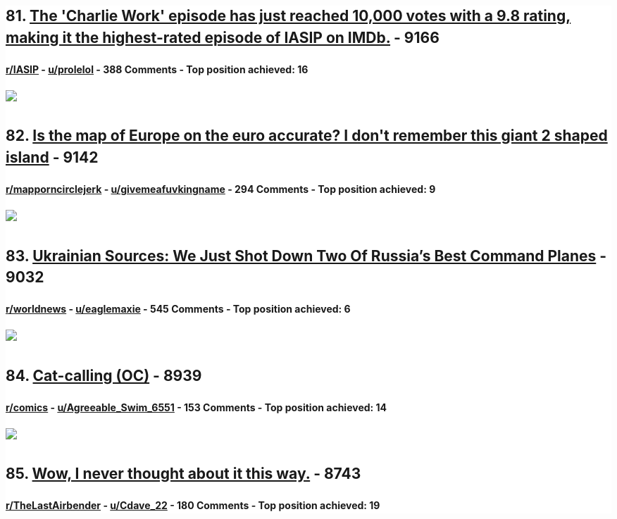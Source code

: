 ## 81. [The 'Charlie Work' episode has just reached 10,000 votes with a 9.8 rating, making it the highest-rated episode of IASIP on IMDb.](http://reddit.com/r/IASIP/comments/196i89s/the_charlie_work_episode_has_just_reached_10000/) - 9166
#### [r/IASIP](http://reddit.com/r/IASIP) - [u/prolelol](http://reddit.com/u/prolelol) - 388 Comments - Top position achieved: 16

<a href="https://i.redd.it/nflpfkpp9fcc1.jpeg"><img src="https://a.thumbs.redditmedia.com/WMKQ2mZQSJWOSGaXQjHp77mIwKdOliMJk-yjxHYCSL4.jpg"></img></a>

## 82. [Is the map of Europe on the euro accurate? I don't remember this giant 2 shaped island](http://reddit.com/r/mapporncirclejerk/comments/196cfi6/is_the_map_of_europe_on_the_euro_accurate_i_dont/) - 9142
#### [r/mapporncirclejerk](http://reddit.com/r/mapporncirclejerk) - [u/givemeafuvkingname](http://reddit.com/u/givemeafuvkingname) - 294 Comments - Top position achieved: 9

<a href="https://i.redd.it/0hehhrzzndcc1.jpeg"><img src="https://b.thumbs.redditmedia.com/MxTfKob_--ZxqpNwAIRuCrXkN3MYrvzZP88qkKr9vmA.jpg"></img></a>

## 83. [Ukrainian Sources: We Just Shot Down Two Of Russia’s Best Command Planes](http://reddit.com/r/worldnews/comments/196uxiu/ukrainian_sources_we_just_shot_down_two_of/) - 9032
#### [r/worldnews](http://reddit.com/r/worldnews) - [u/eaglemaxie](http://reddit.com/u/eaglemaxie) - 545 Comments - Top position achieved: 6

<a href="https://www.forbes.com/sites/davidaxe/2024/01/14/ukrainian-sources-we-just-shot-down-two-of-russias-best-command-planes/?sh=34ceba4e3adf"><img src="https://b.thumbs.redditmedia.com/HmFNo9sAeHsCnmkvHgsYU-2mtvJ8qPPEU2MY3l--xEQ.jpg"></img></a>

## 84. [Cat-calling (OC)](http://reddit.com/r/comics/comments/196fdyg/catcalling_oc/) - 8939
#### [r/comics](http://reddit.com/r/comics) - [u/Agreeable_Swim_6551](http://reddit.com/u/Agreeable_Swim_6551) - 153 Comments - Top position achieved: 14

<a href="https://www.reddit.com/gallery/196fdyg"><img src="https://b.thumbs.redditmedia.com/Xvm8RogL327lfufEneA31AVatQGae3h1sbs4eHPFy3Y.jpg"></img></a>

## 85. [Wow, I never thought about it this way.](http://reddit.com/r/TheLastAirbender/comments/196i08y/wow_i_never_thought_about_it_this_way/) - 8743
#### [r/TheLastAirbender](http://reddit.com/r/TheLastAirbender) - [u/Cdave_22](http://reddit.com/u/Cdave_22) - 180 Comments - Top position achieved: 19
